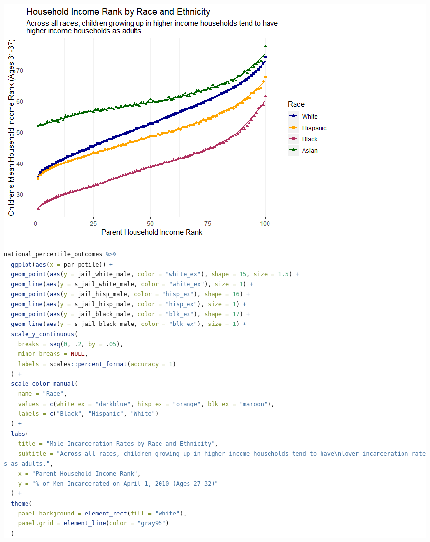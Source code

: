 ![](step_3_progress_report_1_files/figure-gfm/adulthood%20household%20income%20rank%20vs%20parental%20household%20income%20rank%20by%20race-1.png)

``` r
national_percentile_outcomes %>% 
  ggplot(aes(x = par_pctile)) +
  geom_point(aes(y = jail_white_male, color = "white_ex"), shape = 15, size = 1.5) +
  geom_line(aes(y = s_jail_white_male, color = "white_ex"), size = 1) +
  geom_point(aes(y = jail_hisp_male, color = "hisp_ex"), shape = 16) +
  geom_line(aes(y = s_jail_hisp_male, color = "hisp_ex"), size = 1) +
  geom_point(aes(y = jail_black_male, color = "blk_ex"), shape = 17) +
  geom_line(aes(y = s_jail_black_male, color = "blk_ex"), size = 1) +
  scale_y_continuous(
    breaks = seq(0, .2, by = .05),
    minor_breaks = NULL,
    labels = scales::percent_format(accuracy = 1)
  ) +
  scale_color_manual(
    name = "Race",
    values = c(white_ex = "darkblue", hisp_ex = "orange", blk_ex = "maroon"),
    labels = c("Black", "Hispanic", "White")
  ) +
  labs(
    title = "Male Incarceration Rates by Race and Ethnicity",
    subtitle = "Across all races, children growing up in higher income households tend to have\nlower incarceration rates as adults.",
    x = "Parent Household Income Rank",
    y = "% of Men Incarcerated on April 1, 2010 (Ages 27-32)"
  ) +
  theme(
    panel.background = element_rect(fill = "white"),
    panel.grid = element_line(color = "gray95")
  )
```
